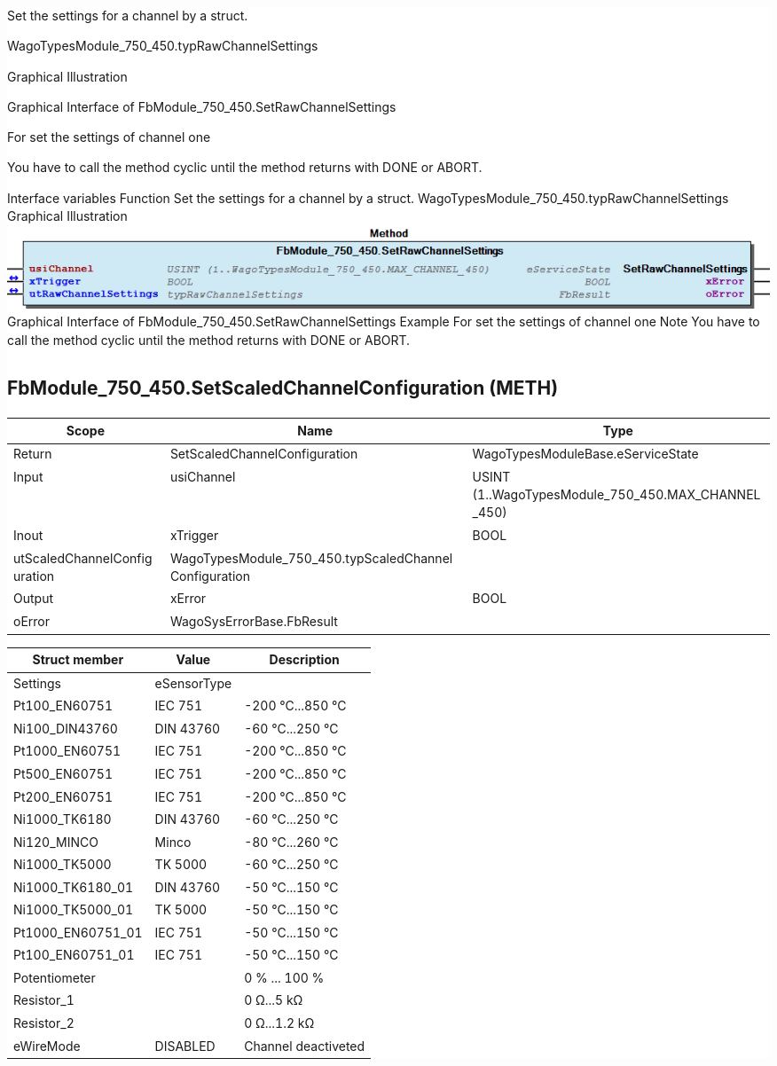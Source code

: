 Set the settings for a channel by a struct.

WagoTypesModule_750_450.typRawChannelSettings

Graphical Illustration

Graphical Interface of FbModule_750_450.SetRawChannelSettings

For set the settings of channel one

You have to call the method cyclic until the method returns with DONE or ABORT.

Interface variables Function Set the settings for a channel by a struct. WagoTypesModule_750_450.typRawChannelSettings Graphical Illustration ![Image](images/wagosysmodule_750_450_34165c59.png) Graphical Interface of FbModule_750_450.SetRawChannelSettings Example For set the settings of channel one Note You have to call the method cyclic until the method returns with DONE or ABORT.

## FbModule_750_450.SetScaledChannelConfiguration (METH)


| Scope | Name | Type |
| --- | --- | --- |
| Return | SetScaledChannelConfiguration | WagoTypesModuleBase.eServiceState |
| Input | usiChannel | USINT (1..WagoTypesModule_750_450.MAX_CHANNEL_450) |
| Inout | xTrigger | BOOL |
| utScaledChannelConfiguration | WagoTypesModule_750_450.typScaledChannelConfiguration |
| Output | xError | BOOL |
| oError | WagoSysErrorBase.FbResult |

| Struct member | Value | Description |
| --- | --- | --- |
| Settings | eSensorType |  | Standard | Range | Resolution |
| Pt100_EN60751 | IEC 751 | -200 °C...850 °C | 0.1 K |
| Ni100_DIN43760 | DIN 43760 | -60 °C...250 °C | 0.1 K |
| Pt1000_EN60751 | IEC 751 | -200 °C...850 °C | 0.1 K |
| Pt500_EN60751 | IEC 751 | -200 °C...850 °C | 0.1 K |
| Pt200_EN60751 | IEC 751 | -200 °C...850 °C | 0.1 K |
| Ni1000_TK6180 | DIN 43760 | -60 °C...250 °C | 0.1 K |
| Ni120_MINCO | Minco | -80 °C...260 °C | 0.1 K |
| Ni1000_TK5000 | TK 5000 | -60 °C...250 °C | 0.1 K |
| Ni1000_TK6180_01 | DIN 43760 | -50 °C...150 °C | 0.01 K |
| Ni1000_TK5000_01 | TK 5000 | -50 °C...150 °C | 0.01 K |
| Pt1000_EN60751_01 | IEC 751 | -50 °C...150 °C | 0.01 K |
| Pt100_EN60751_01 | IEC 751 | -50 °C...150 °C | 0.01 K |
| Potentiometer |  | 0 % ... 100 % | 0.005 % |
| Resistor_1 |  | 0 Ω...5 kΩ | 0.2 Ω |
| Resistor_2 |  | 0 Ω...1.2 kΩ | 0.02 Ω |
| eWireMode | DISABLED | Channel deactiveted |
